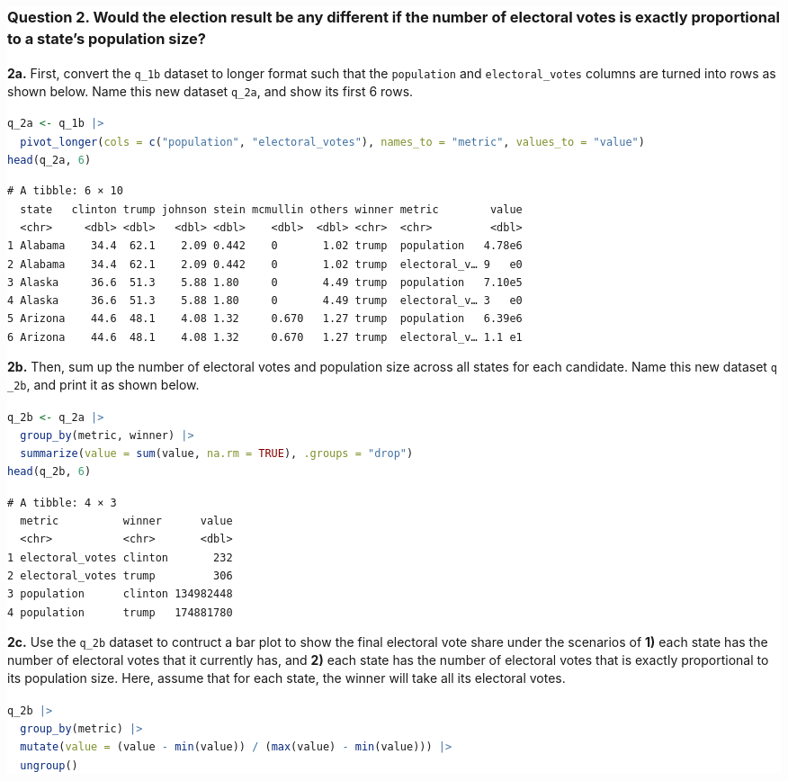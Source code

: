 ### **Question 2. Would the election result be any different if the number of electoral votes is exactly proportional to a state’s population size?**

**2a.** First, convert the `q_1b` dataset to longer format such that the
`population` and `electoral_votes` columns are turned into rows as shown
below. Name this new dataset `q_2a`, and show its first 6 rows.

``` r
q_2a <- q_1b |> 
  pivot_longer(cols = c("population", "electoral_votes"), names_to = "metric", values_to = "value")
head(q_2a, 6)
```

    # A tibble: 6 × 10
      state   clinton trump johnson stein mcmullin others winner metric        value
      <chr>     <dbl> <dbl>   <dbl> <dbl>    <dbl>  <dbl> <chr>  <chr>         <dbl>
    1 Alabama    34.4  62.1    2.09 0.442    0       1.02 trump  population   4.78e6
    2 Alabama    34.4  62.1    2.09 0.442    0       1.02 trump  electoral_v… 9   e0
    3 Alaska     36.6  51.3    5.88 1.80     0       4.49 trump  population   7.10e5
    4 Alaska     36.6  51.3    5.88 1.80     0       4.49 trump  electoral_v… 3   e0
    5 Arizona    44.6  48.1    4.08 1.32     0.670   1.27 trump  population   6.39e6
    6 Arizona    44.6  48.1    4.08 1.32     0.670   1.27 trump  electoral_v… 1.1 e1

**2b.** Then, sum up the number of electoral votes and population size
across all states for each candidate. Name this new dataset `q_2b`, and
print it as shown below.

``` r
q_2b <- q_2a |>
  group_by(metric, winner) |>
  summarize(value = sum(value, na.rm = TRUE), .groups = "drop")
head(q_2b, 6)
```

    # A tibble: 4 × 3
      metric          winner      value
      <chr>           <chr>       <dbl>
    1 electoral_votes clinton       232
    2 electoral_votes trump         306
    3 population      clinton 134982448
    4 population      trump   174881780

**2c.** Use the `q_2b` dataset to contruct a bar plot to show the final
electoral vote share under the scenarios of **1)** each state has the
number of electoral votes that it currently has, and **2)** each state
has the number of electoral votes that is exactly proportional to its
population size. Here, assume that for each state, the winner will take
all its electoral votes.

``` r
q_2b |>
  group_by(metric) |>
  mutate(value = (value - min(value)) / (max(value) - min(value))) |>
  ungroup()
```

